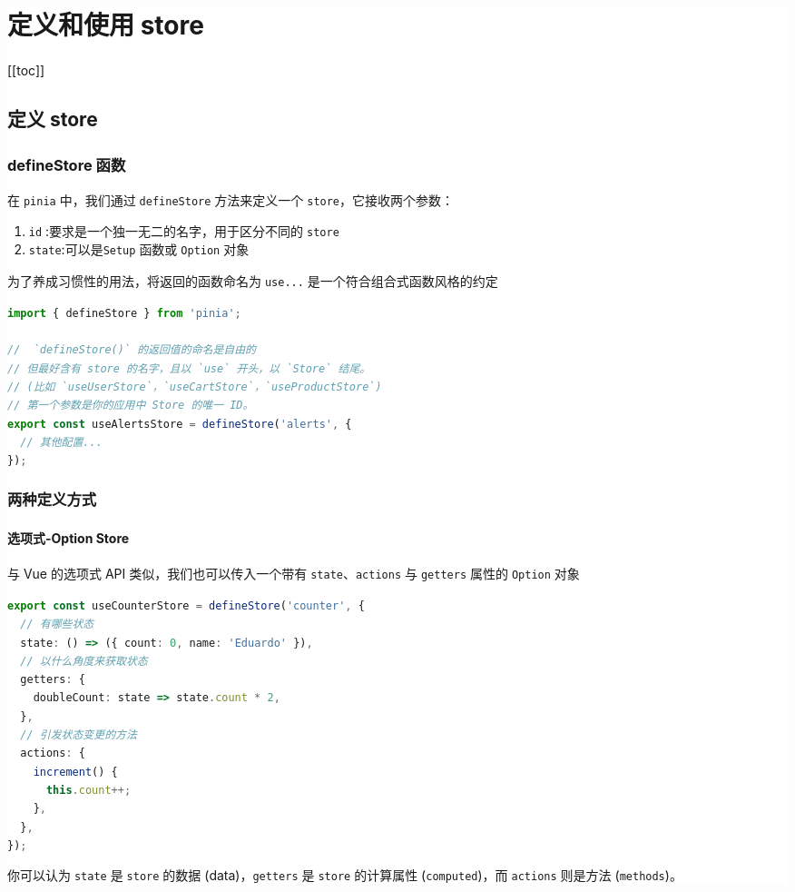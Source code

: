 # 定义和使用 store

[[toc]]

## 定义 store

### defineStore 函数

在 `pinia` 中，我们通过 `defineStore` 方法来定义一个 `store`，它接收两个参数：

1. `id` :要求是一个独一无二的名字，用于区分不同的 `store`
2. `state`:可以是`Setup` 函数或 `Option` 对象

为了养成习惯性的用法，将返回的函数命名为 `use...` 是一个符合组合式函数风格的约定

```ts
import { defineStore } from 'pinia';

//  `defineStore()` 的返回值的命名是自由的
// 但最好含有 store 的名字，且以 `use` 开头，以 `Store` 结尾。
// (比如 `useUserStore`，`useCartStore`，`useProductStore`)
// 第一个参数是你的应用中 Store 的唯一 ID。
export const useAlertsStore = defineStore('alerts', {
  // 其他配置...
});
```

### 两种定义方式

#### 选项式-Option Store

与 Vue 的选项式 API 类似，我们也可以传入一个带有 `state`、`actions` 与 `getters` 属性的 `Option` 对象

```ts
export const useCounterStore = defineStore('counter', {
  // 有哪些状态
  state: () => ({ count: 0, name: 'Eduardo' }),
  // 以什么角度来获取状态
  getters: {
    doubleCount: state => state.count * 2,
  },
  // 引发状态变更的方法
  actions: {
    increment() {
      this.count++;
    },
  },
});
```

你可以认为 `state` 是 `store` 的数据 (data)，`getters` 是 `store` 的计算属性 (`computed`)，而 `actions` 则是方法 (`methods`)。

